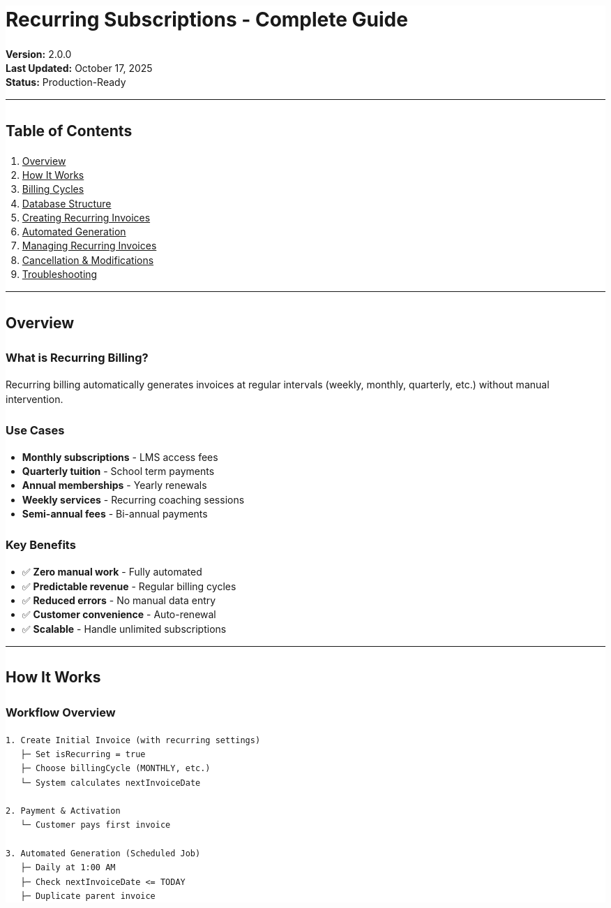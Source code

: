 # Recurring Subscriptions - Complete Guide

**Version:** 2.0.0  
**Last Updated:** October 17, 2025  
**Status:** Production-Ready  

---

## Table of Contents

1. [Overview](#overview)
2. [How It Works](#how-it-works)
3. [Billing Cycles](#billing-cycles)
4. [Database Structure](#database-structure)
5. [Creating Recurring Invoices](#creating-recurring-invoices)
6. [Automated Generation](#automated-generation)
7. [Managing Recurring Invoices](#managing-recurring-invoices)
8. [Cancellation & Modifications](#cancellation--modifications)
9. [Troubleshooting](#troubleshooting)

---

## Overview

### What is Recurring Billing?
Recurring billing automatically generates invoices at regular intervals (weekly, monthly, quarterly, etc.) without manual intervention.

### Use Cases
- **Monthly subscriptions** - LMS access fees
- **Quarterly tuition** - School term payments
- **Annual memberships** - Yearly renewals
- **Weekly services** - Recurring coaching sessions
- **Semi-annual fees** - Bi-annual payments

### Key Benefits
- ✅ **Zero manual work** - Fully automated
- ✅ **Predictable revenue** - Regular billing cycles
- ✅ **Reduced errors** - No manual data entry
- ✅ **Customer convenience** - Auto-renewal
- ✅ **Scalable** - Handle unlimited subscriptions

---

## How It Works

### Workflow Overview

```
1. Create Initial Invoice (with recurring settings)
   ├─ Set isRecurring = true
   ├─ Choose billingCycle (MONTHLY, etc.)
   └─ System calculates nextInvoiceDate

2. Payment & Activation
   └─ Customer pays first invoice

3. Automated Generation (Scheduled Job)
   ├─ Daily at 1:00 AM
   ├─ Check nextInvoiceDate <= TODAY
   ├─ Duplicate parent invoice
```